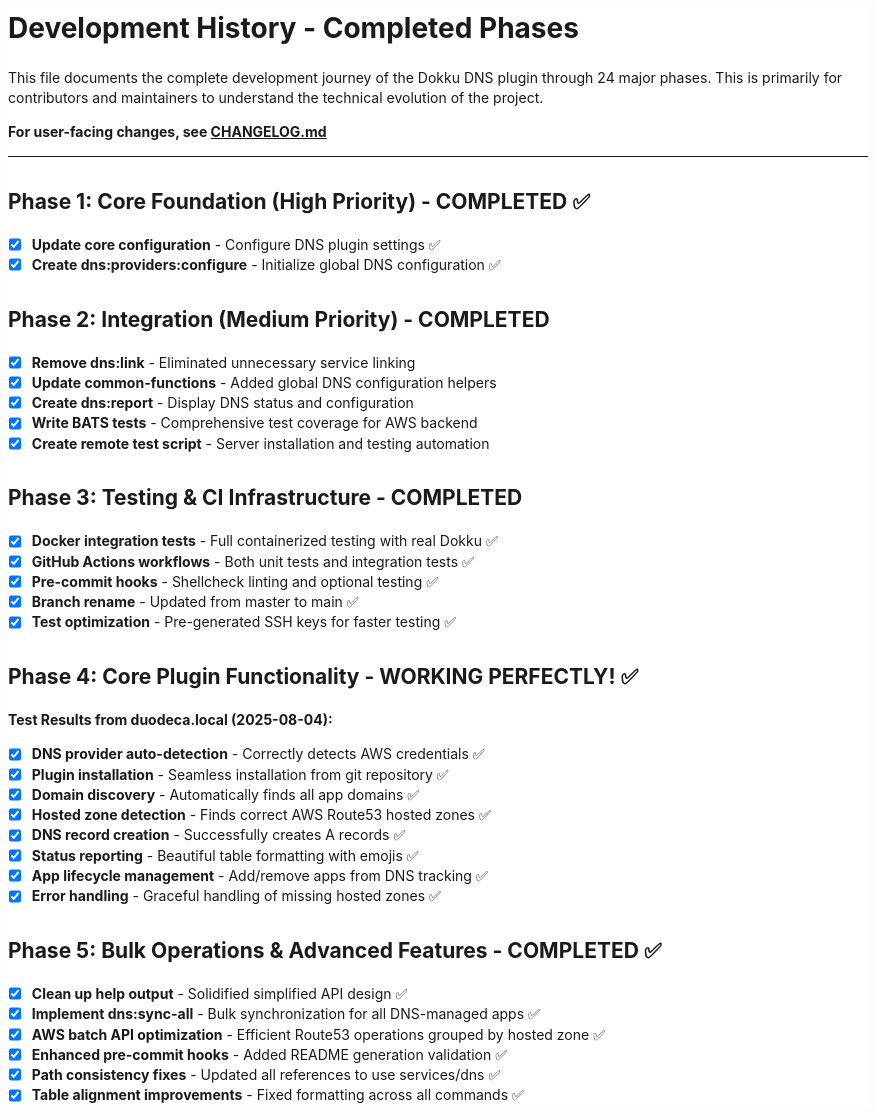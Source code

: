 # Development History - Completed Phases

This file documents the complete development journey of the Dokku DNS plugin through 24 major phases. This is primarily for contributors and maintainers to understand the technical evolution of the project.

**For user-facing changes, see [CHANGELOG.md](./CHANGELOG.md)**

---

## Phase 1: Core Foundation (High Priority) - COMPLETED ✅

- [x] **Update core configuration** - Configure DNS plugin settings ✅
- [x] **Create dns:providers:configure** - Initialize global DNS configuration ✅ 

## Phase 2: Integration (Medium Priority) - COMPLETED 

- [x] **Remove dns:link** - Eliminated unnecessary service linking 
- [x] **Update common-functions** - Added global DNS configuration helpers 
- [x] **Create dns:report** - Display DNS status and configuration 
- [x] **Write BATS tests** - Comprehensive test coverage for AWS backend 
- [x] **Create remote test script** - Server installation and testing automation 

## Phase 3: Testing & CI Infrastructure - COMPLETED 

- [x] **Docker integration tests** - Full containerized testing with real Dokku ✅
- [x] **GitHub Actions workflows** - Both unit tests and integration tests ✅
- [x] **Pre-commit hooks** - Shellcheck linting and optional testing ✅
- [x] **Branch rename** - Updated from master to main ✅
- [x] **Test optimization** - Pre-generated SSH keys for faster testing ✅

## Phase 4: Core Plugin Functionality - WORKING PERFECTLY! ✅

**Test Results from duodeca.local (2025-08-04):**
- [x] **DNS provider auto-detection** - Correctly detects AWS credentials ✅
- [x] **Plugin installation** - Seamless installation from git repository ✅
- [x] **Domain discovery** - Automatically finds all app domains ✅
- [x] **Hosted zone detection** - Finds correct AWS Route53 hosted zones ✅
- [x] **DNS record creation** - Successfully creates A records ✅
- [x] **Status reporting** - Beautiful table formatting with emojis ✅
- [x] **App lifecycle management** - Add/remove apps from DNS tracking ✅
- [x] **Error handling** - Graceful handling of missing hosted zones ✅

## Phase 5: Bulk Operations & Advanced Features - COMPLETED ✅

- [x] **Clean up help output** - Solidified simplified API design ✅
- [x] **Implement dns:sync-all** - Bulk synchronization for all DNS-managed apps ✅
- [x] **AWS batch API optimization** - Efficient Route53 operations grouped by hosted zone ✅
- [x] **Enhanced pre-commit hooks** - Added README generation validation ✅
- [x] **Path consistency fixes** - Updated all references to use services/dns ✅
- [x] **Table alignment improvements** - Fixed formatting across all commands ✅
